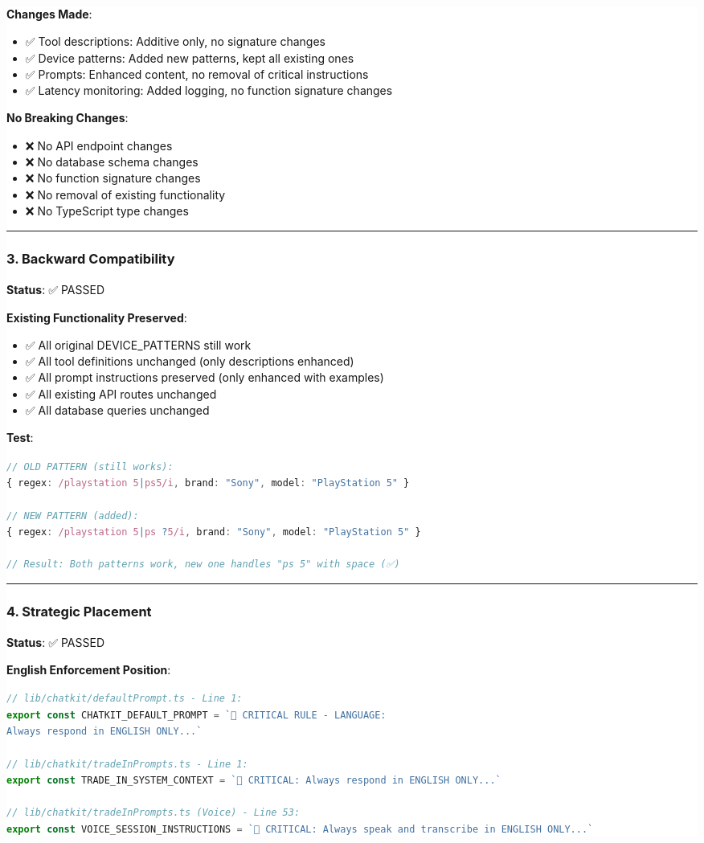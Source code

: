**Changes Made**:
- ✅ Tool descriptions: Additive only, no signature changes
- ✅ Device patterns: Added new patterns, kept all existing ones
- ✅ Prompts: Enhanced content, no removal of critical instructions
- ✅ Latency monitoring: Added logging, no function signature changes

**No Breaking Changes**:
- ❌ No API endpoint changes
- ❌ No database schema changes
- ❌ No function signature changes
- ❌ No removal of existing functionality
- ❌ No TypeScript type changes

---

### 3. Backward Compatibility
**Status**: ✅ PASSED

**Existing Functionality Preserved**:
- ✅ All original DEVICE_PATTERNS still work
- ✅ All tool definitions unchanged (only descriptions enhanced)
- ✅ All prompt instructions preserved (only enhanced with examples)
- ✅ All existing API routes unchanged
- ✅ All database queries unchanged

**Test**:
```typescript
// OLD PATTERN (still works):
{ regex: /playstation 5|ps5/i, brand: "Sony", model: "PlayStation 5" }

// NEW PATTERN (added):
{ regex: /playstation 5|ps ?5/i, brand: "Sony", model: "PlayStation 5" }

// Result: Both patterns work, new one handles "ps 5" with space (✅)
```

---

### 4. Strategic Placement
**Status**: ✅ PASSED

**English Enforcement Position**:
```typescript
// lib/chatkit/defaultPrompt.ts - Line 1:
export const CHATKIT_DEFAULT_PROMPT = `🔴 CRITICAL RULE - LANGUAGE:
Always respond in ENGLISH ONLY...`

// lib/chatkit/tradeInPrompts.ts - Line 1:
export const TRADE_IN_SYSTEM_CONTEXT = `🔴 CRITICAL: Always respond in ENGLISH ONLY...`

// lib/chatkit/tradeInPrompts.ts (Voice) - Line 53:
export const VOICE_SESSION_INSTRUCTIONS = `🔴 CRITICAL: Always speak and transcribe in ENGLISH ONLY...`
```
